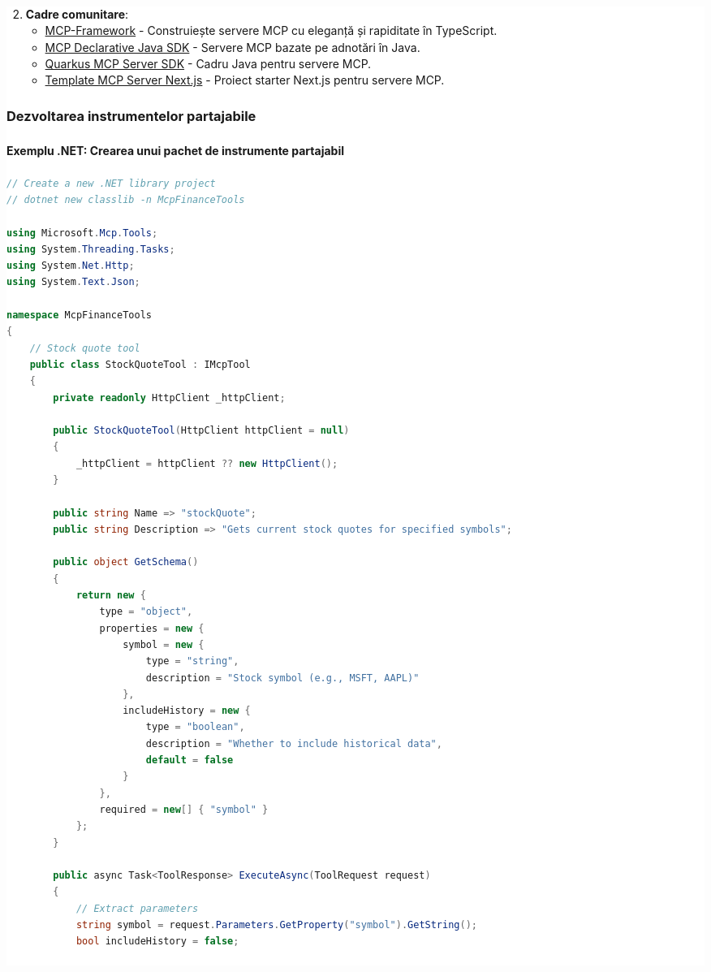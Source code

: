 2. **Cadre comunitare**:
   - [MCP-Framework](https://mcp-framework.com/) - Construiește servere MCP cu eleganță și rapiditate în TypeScript.
   - [MCP Declarative Java SDK](https://github.com/codeboyzhou/mcp-declarative-java-sdk) - Servere MCP bazate pe adnotări în Java.
   - [Quarkus MCP Server SDK](https://github.com/quarkiverse/quarkus-mcp-server) - Cadru Java pentru servere MCP.
   - [Template MCP Server Next.js](https://github.com/vercel-labs/mcp-for-next.js) - Proiect starter Next.js pentru servere MCP.

### Dezvoltarea instrumentelor partajabile

#### Exemplu .NET: Crearea unui pachet de instrumente partajabil

```csharp
// Create a new .NET library project
// dotnet new classlib -n McpFinanceTools

using Microsoft.Mcp.Tools;
using System.Threading.Tasks;
using System.Net.Http;
using System.Text.Json;

namespace McpFinanceTools
{
    // Stock quote tool
    public class StockQuoteTool : IMcpTool
    {
        private readonly HttpClient _httpClient;
        
        public StockQuoteTool(HttpClient httpClient = null)
        {
            _httpClient = httpClient ?? new HttpClient();
        }
        
        public string Name => "stockQuote";
        public string Description => "Gets current stock quotes for specified symbols";
        
        public object GetSchema()
        {
            return new {
                type = "object",
                properties = new {
                    symbol = new { 
                        type = "string",
                        description = "Stock symbol (e.g., MSFT, AAPL)" 
                    },
                    includeHistory = new { 
                        type = "boolean",
                        description = "Whether to include historical data",
                        default = false
                    }
                },
                required = new[] { "symbol" }
            };
        }
        
        public async Task<ToolResponse> ExecuteAsync(ToolRequest request)
        {
            // Extract parameters
            string symbol = request.Parameters.GetProperty("symbol").GetString();
            bool includeHistory = false;
            
```